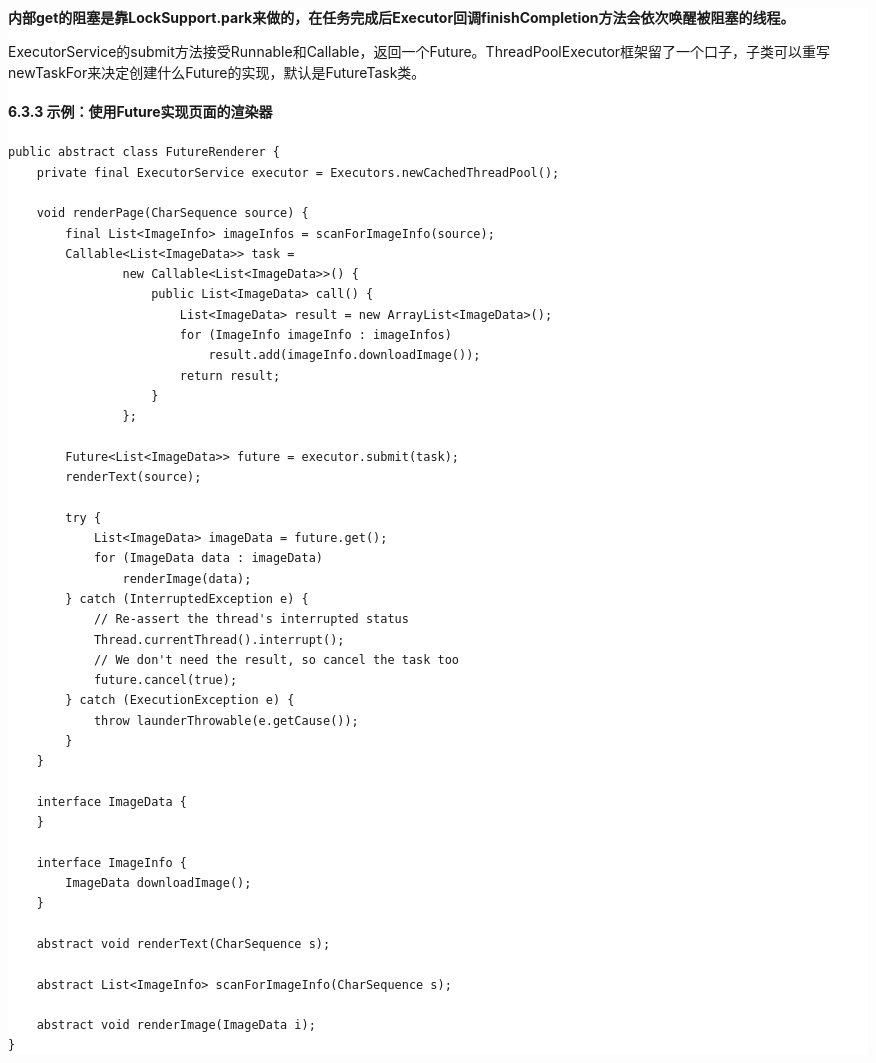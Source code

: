 **内部get的阻塞是靠LockSupport.park来做的，在任务完成后Executor回调finishCompletion方法会依次唤醒被阻塞的线程。**

ExecutorService的submit方法接受Runnable和Callable，返回一个Future。ThreadPoolExecutor框架留了一个口子，子类可以重写newTaskFor来决定创建什么Future的实现，默认是FutureTask类。

#### 6.3.3 示例：使用Future实现页面的渲染器

```
public abstract class FutureRenderer {
    private final ExecutorService executor = Executors.newCachedThreadPool();
 
    void renderPage(CharSequence source) {
        final List<ImageInfo> imageInfos = scanForImageInfo(source);
        Callable<List<ImageData>> task =
                new Callable<List<ImageData>>() {
                    public List<ImageData> call() {
                        List<ImageData> result = new ArrayList<ImageData>();
                        for (ImageInfo imageInfo : imageInfos)
                            result.add(imageInfo.downloadImage());
                        return result;
                    }
                };
 
        Future<List<ImageData>> future = executor.submit(task);
        renderText(source);
 
        try {
            List<ImageData> imageData = future.get();
            for (ImageData data : imageData)
                renderImage(data);
        } catch (InterruptedException e) {
            // Re-assert the thread's interrupted status
            Thread.currentThread().interrupt();
            // We don't need the result, so cancel the task too
            future.cancel(true);
        } catch (ExecutionException e) {
            throw launderThrowable(e.getCause());
        }
    }
 
    interface ImageData {
    }
 
    interface ImageInfo {
        ImageData downloadImage();
    }
 
    abstract void renderText(CharSequence s);
 
    abstract List<ImageInfo> scanForImageInfo(CharSequence s);
 
    abstract void renderImage(ImageData i);
}
```
